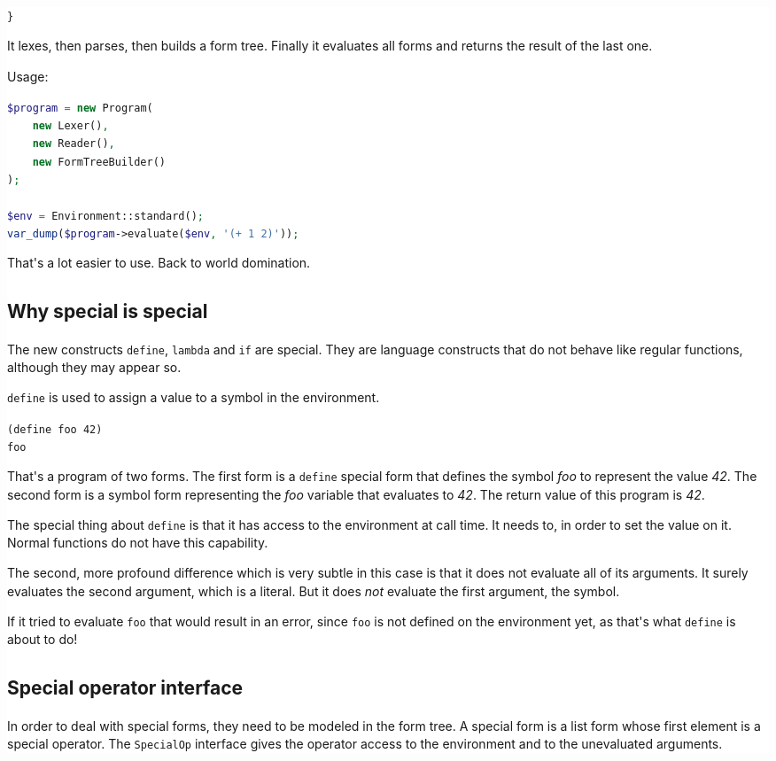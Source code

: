 ~~~php
}
~~~

It lexes, then parses, then builds a form tree. Finally it evaluates all forms
and returns the result of the last one.

Usage:

~~~php
$program = new Program(
    new Lexer(),
    new Reader(),
    new FormTreeBuilder()
);

$env = Environment::standard();
var_dump($program->evaluate($env, '(+ 1 2)'));
~~~

That's a lot easier to use. Back to world domination.

## Why special is special

The new constructs `define`, `lambda` and `if` are special. They are language
constructs that do not behave like regular functions, although they may appear
so.

`define` is used to assign a value to a symbol in the environment.

    (define foo 42)
    foo

That's a program of two forms. The first form is a `define` special form that
defines the symbol *foo* to represent the value *42*. The second form is a
symbol form representing the *foo* variable that evaluates to *42*. The return
value of this program is *42*.

The special thing about `define` is that it has access to the environment at
call time. It needs to, in order to set the value on it. Normal functions do
not have this capability.

The second, more profound difference which is very subtle in this case is that
it does not evaluate all of its arguments. It surely evaluates the second
argument, which is a literal. But it does *not* evaluate the first argument,
the symbol.

If it tried to evaluate `foo` that would result in an error, since `foo` is
not defined on the environment yet, as that's what `define` is about to do!

## Special operator interface

In order to deal with special forms, they need to be modeled in the form tree.
A special form is a list form whose first element is a special operator. The
`SpecialOp` interface gives the operator access to the environment and to the
unevaluated arguments.
